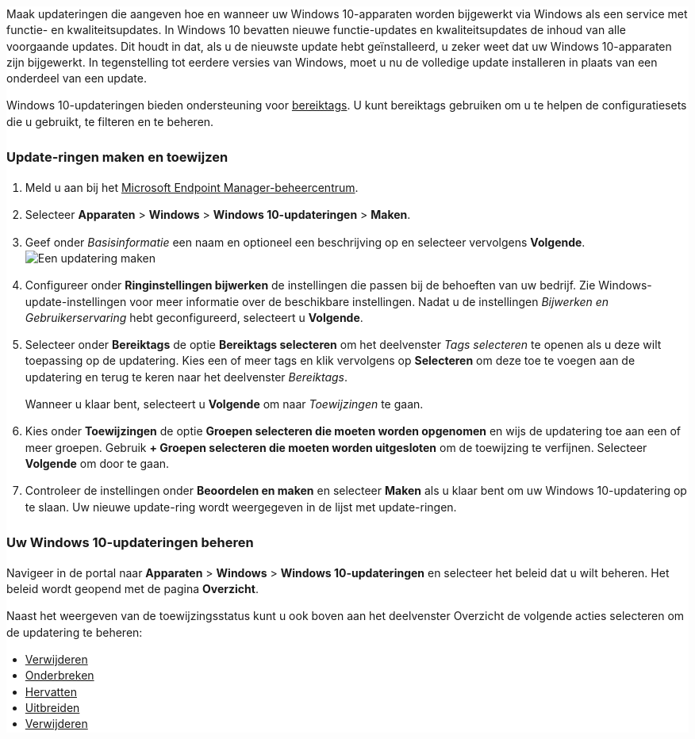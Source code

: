 Maak updateringen die aangeven hoe en wanneer uw Windows 10-apparaten worden bijgewerkt via Windows als een service met functie- en kwaliteitsupdates. In Windows 10 bevatten nieuwe functie-updates en kwaliteitsupdates de inhoud van alle voorgaande updates. Dit houdt in dat, als u de nieuwste update hebt geïnstalleerd, u zeker weet dat uw Windows 10-apparaten zijn bijgewerkt. In tegenstelling tot eerdere versies van Windows, moet u nu de volledige update installeren in plaats van een onderdeel van een update.

Windows 10-updateringen bieden ondersteuning voor [bereiktags](../fundamentals/scope-tags.md). U kunt bereiktags gebruiken om u te helpen de configuratiesets die u gebruikt, te filteren en te beheren.

### <a name="create-and-assign-update-rings"></a>Update-ringen maken en toewijzen

1. Meld u aan bij het [Microsoft Endpoint Manager-beheercentrum]( https://go.microsoft.com/fwlink/?linkid=2109431).

2. Selecteer **Apparaten** > **Windows** > **Windows 10-updateringen** > **Maken**.

3. Geef onder *Basisinformatie* een naam en optioneel een beschrijving op en selecteer vervolgens **Volgende**.
  ![Een updatering maken]( ./media/windows-update-for-business-configure/basics-tab.png)
  
4. Configureer onder **Ringinstellingen bijwerken** de instellingen die passen bij de behoeften van uw bedrijf. Zie Windows-update-instellingen voor meer informatie over de beschikbare instellingen. Nadat u de instellingen *Bijwerken en Gebruikerservaring* hebt geconfigureerd, selecteert u **Volgende**.

5. Selecteer onder **Bereiktags** de optie **Bereiktags selecteren** om het deelvenster *Tags selecteren* te openen als u deze wilt toepassing op de updatering. Kies een of meer tags en klik vervolgens op **Selecteren** om deze toe te voegen aan de updatering en terug te keren naar het deelvenster *Bereiktags*.

   Wanneer u klaar bent, selecteert u **Volgende** om naar *Toewijzingen* te gaan.

6. Kies onder **Toewijzingen** de optie **Groepen selecteren die moeten worden opgenomen** en wijs de updatering toe aan een of meer groepen. Gebruik **+ Groepen selecteren die moeten worden uitgesloten** om de toewijzing te verfijnen. Selecteer **Volgende** om door te gaan.

7. Controleer de instellingen onder **Beoordelen en maken** en selecteer **Maken** als u klaar bent om uw Windows 10-updatering op te slaan. Uw nieuwe update-ring wordt weergegeven in de lijst met update-ringen.

### <a name="manage-your-windows-10-update-rings"></a>Uw Windows 10-updateringen beheren

Navigeer in de portal naar **Apparaten** > **Windows** > **Windows 10-updateringen** en selecteer het beleid dat u wilt beheren.  Het beleid wordt geopend met de pagina **Overzicht**.

Naast het weergeven van de toewijzingsstatus kunt u ook boven aan het deelvenster Overzicht de volgende acties selecteren om de updatering te beheren:

- [Verwijderen](#delete)
- [Onderbreken](#pause)
- [Hervatten](#resume)
- [Uitbreiden](#extend)
- [Verwijderen](#uninstall)
